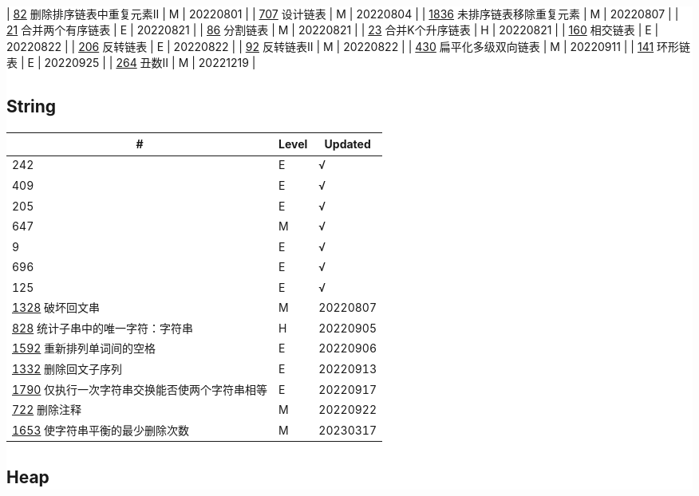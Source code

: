 | [82](https://leetcode.cn/problems/remove-duplicates-from-sorted-list-ii/solution/-by-wywy-m-6w5s/) 删除排序链表中重复元素II | M     | 20220801 |
| [707](https://leetcode.cn/problems/design-linked-list/solution/by-wywy-m-qqol/) 设计链表 | M     | 20220804 |
| [1836](https://leetcode.cn/problems/remove-duplicates-from-an-unsorted-linked-list/solution/1836-by-wywy-m-z9ys/) 未排序链表移除重复元素 | M     | 20220807 |
| [21](https://leetcode.cn/problems/merge-two-sorted-lists/solution/by-wywy-m-bohk/) 合并两个有序链表 | E     | 20220821 |
| [86](https://leetcode.cn/problems/partition-list/solution/by-wywy-m-rlx2/) 分割链表 | M     | 20220821 |
| [23](https://leetcode.cn/problems/merge-k-sorted-lists/solution/23-he-bing-kge-sheng-xu-by-wywy-m-wjjd/) 合并K个升序链表 | H     | 20220821 |
| [160](https://leetcode.cn/problems/intersection-of-two-linked-lists/solution/160-xiang-jiao-lian-biao-by-wywy-m-gaor/) 相交链表 | E     | 20220822 |
| [206](https://leetcode.cn/problems/reverse-linked-list/solution/by-wywy-m-t49d/) 反转链表 | E     | 20220822 |
| [92](https://leetcode.cn/problems/reverse-linked-list-ii/solution/fan-zhuan-lian-biao-ii-by-wywy-m-0eto/) 反转链表II | M     | 20220822 |
| [430](https://leetcode.cn/problems/flatten-a-multilevel-doubly-linked-list/solution/-by-wywy-m-fqda/) 扁平化多级双向链表 | M     | 20220911 |
| [141](https://leetcode.cn/problems/linked-list-cycle/solution/141-huan-xing-lian-biao-shuang-zhi-zhen-yxsjs/) 环形链表 | E     | 20220925 |
| [264](https://leetcode.cn/problems/ugly-number-ii/solution/264-by-wywy-m-6sjp/) 丑数II | M     | 20221219 |

## String

| #                                                            | Level | Updated  |
| ------------------------------------------------------------ | ----- | -------- |
| 242                                                          | E     | √        |
| 409                                                          | E     | √        |
| 205                                                          | E     | √        |
| 647                                                          | M     | √        |
| 9                                                            | E     | √        |
| 696                                                          | E     | √        |
| 125                                                          | E     | √        |
| [1328](https://leetcode.cn/problems/break-a-palindrome/solution/by-wywy-m-4fr2/) 破坏回文串 | M     | 20220807 |
| [828](https://leetcode.cn/problems/count-unique-characters-of-all-substrings-of-a-given-string/solution/828-by-wywy-m-luju/) 统计子串中的唯一字符：字符串 | H     | 20220905 |
| [1592](https://leetcode.cn/problems/rearrange-spaces-between-words/solution/169-by-wywy-m-ahcn/) 重新排列单词间的空格 | E     | 20220906 |
| [1332](https://leetcode.cn/problems/remove-palindromic-subsequences/solution/1332-by-wywy-m-poch/) 删除回文子序列 | E     | 20220913 |
| [1790](https://leetcode.cn/problems/check-if-one-string-swap-can-make-strings-equal/solution/-by-wywy-m-d8pw/) 仅执行一次字符串交换能否使两个字符串相等 | E     | 20220917 |
| [722](https://leetcode.cn/problems/remove-comments/solution/by-wywy-m-ht1s/) 删除注释 | M     | 20220922 |
| [1653](https://leetcode.cn/problems/minimum-deletions-to-make-string-balanced/solution/1653-shi-zi-fu-chuan-ping-heng-de-zui-sh-2f0h/) 使字符串平衡的最少删除次数 | M     | 20230317 |

## Heap
